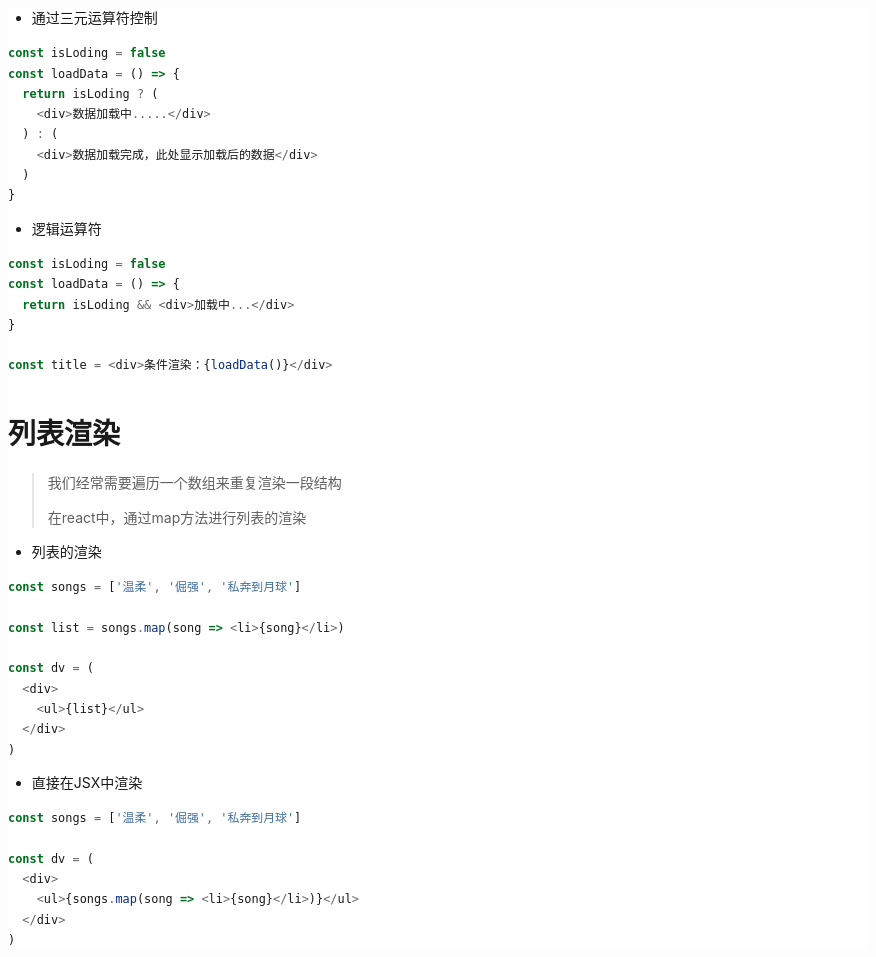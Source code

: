- 通过三元运算符控制

```js
const isLoding = false
const loadData = () => {
  return isLoding ? (
    <div>数据加载中.....</div>
  ) : (
    <div>数据加载完成，此处显示加载后的数据</div>
  )
}
```

- 逻辑运算符

```js
const isLoding = false
const loadData = () => {
  return isLoding && <div>加载中...</div>
}

const title = <div>条件渲染：{loadData()}</div>
```



# 列表渲染

> 我们经常需要遍历一个数组来重复渲染一段结构
>
> 在react中，通过map方法进行列表的渲染

- 列表的渲染

```js
const songs = ['温柔', '倔强', '私奔到月球']

const list = songs.map(song => <li>{song}</li>)

const dv = (
  <div>
    <ul>{list}</ul>
  </div>
)
```

- 直接在JSX中渲染

```js
const songs = ['温柔', '倔强', '私奔到月球']

const dv = (
  <div>
    <ul>{songs.map(song => <li>{song}</li>)}</ul>
  </div>
)
```
